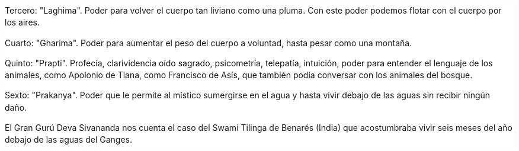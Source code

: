 Tercero: "Laghima". Poder para volver el cuerpo tan liviano como una pluma. Con este poder podemos flotar con el cuerpo por los aires.

Cuarto: "Gharima". Poder para aumentar el peso del cuerpo a voluntad, hasta pesar como una montaña.

Quinto: "Prapti". Profecía, clarividencia oído sagrado, psicometría, telepatía, intuición, poder para entender el lenguaje de los animales, como Apolonio de Tiana, como Francisco de Asís, que también podía conversar con los animales del bosque.

Sexto: "Prakanya". Poder que le permite al místico sumergirse en el agua y hasta vivir debajo de las aguas sin recibir ningún daño.

El Gran Gurú Deva Sivananda nos cuenta el caso del Swami Tilinga de Benarés (India) que acostumbraba vivir seis meses del año debajo de las aguas del Ganges.

